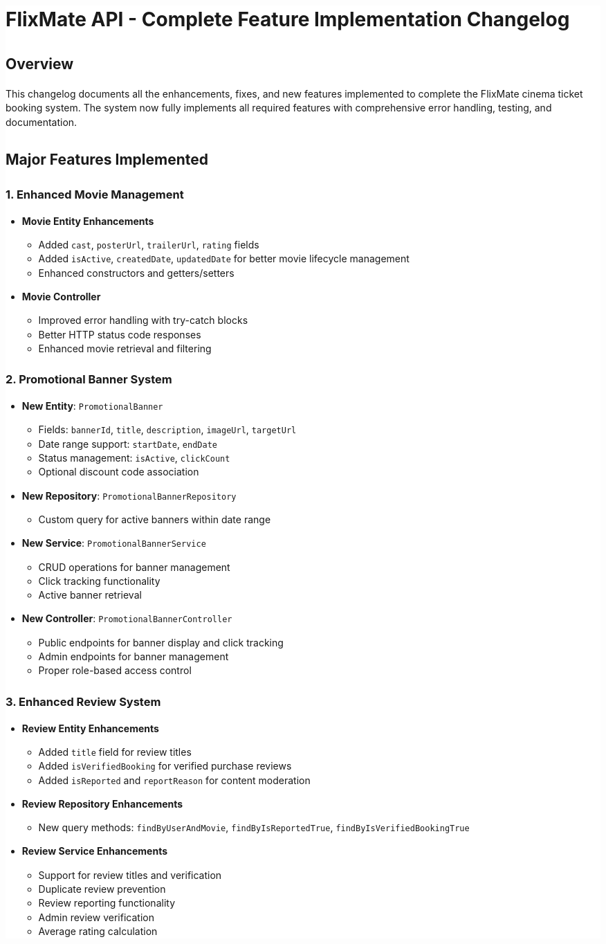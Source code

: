 # FlixMate API - Complete Feature Implementation Changelog

## Overview
This changelog documents all the enhancements, fixes, and new features implemented to complete the FlixMate cinema ticket booking system. The system now fully implements all required features with comprehensive error handling, testing, and documentation.

## Major Features Implemented

### 1. Enhanced Movie Management
- **Movie Entity Enhancements**
  - Added `cast`, `posterUrl`, `trailerUrl`, `rating` fields
  - Added `isActive`, `createdDate`, `updatedDate` for better movie lifecycle management
  - Enhanced constructors and getters/setters

- **Movie Controller**
  - Improved error handling with try-catch blocks
  - Better HTTP status code responses
  - Enhanced movie retrieval and filtering

### 2. Promotional Banner System
- **New Entity**: `PromotionalBanner`
  - Fields: `bannerId`, `title`, `description`, `imageUrl`, `targetUrl`
  - Date range support: `startDate`, `endDate`
  - Status management: `isActive`, `clickCount`
  - Optional discount code association

- **New Repository**: `PromotionalBannerRepository`
  - Custom query for active banners within date range

- **New Service**: `PromotionalBannerService`
  - CRUD operations for banner management
  - Click tracking functionality
  - Active banner retrieval

- **New Controller**: `PromotionalBannerController`
  - Public endpoints for banner display and click tracking
  - Admin endpoints for banner management
  - Proper role-based access control

### 3. Enhanced Review System
- **Review Entity Enhancements**
  - Added `title` field for review titles
  - Added `isVerifiedBooking` for verified purchase reviews
  - Added `isReported` and `reportReason` for content moderation

- **Review Repository Enhancements**
  - New query methods: `findByUserAndMovie`, `findByIsReportedTrue`, `findByIsVerifiedBookingTrue`

- **Review Service Enhancements**
  - Support for review titles and verification
  - Duplicate review prevention
  - Review reporting functionality
  - Admin review verification
  - Average rating calculation
